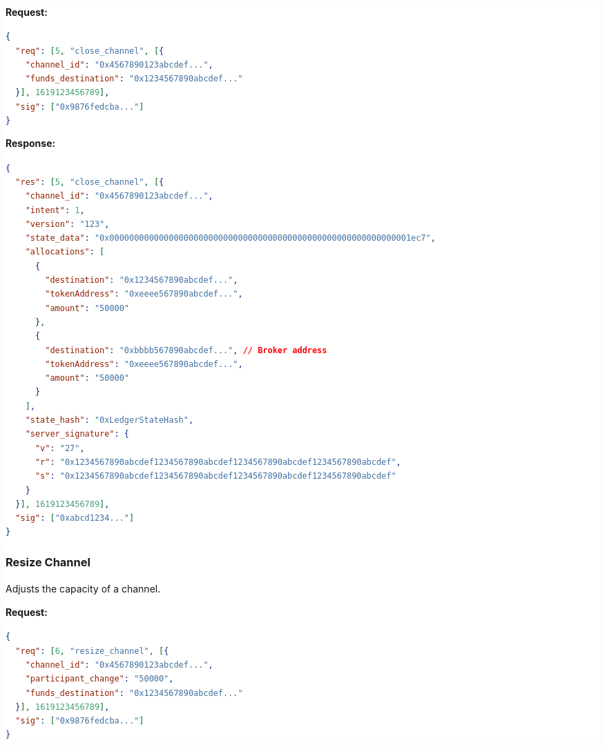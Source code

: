 **Request:**

```json
{
  "req": [5, "close_channel", [{
    "channel_id": "0x4567890123abcdef...",
    "funds_destination": "0x1234567890abcdef..."
  }], 1619123456789],
  "sig": ["0x9876fedcba..."]
}
```

**Response:**

```json
{
  "res": [5, "close_channel", [{
    "channel_id": "0x4567890123abcdef...",
    "intent": 1,
    "version": "123",
    "state_data": "0x0000000000000000000000000000000000000000000000000000000000001ec7",
    "allocations": [
      {
        "destination": "0x1234567890abcdef...",
        "tokenAddress": "0xeeee567890abcdef...",
        "amount": "50000"
      },
      {
        "destination": "0xbbbb567890abcdef...", // Broker address
        "tokenAddress": "0xeeee567890abcdef...",
        "amount": "50000"
      }
    ],
    "state_hash": "0xLedgerStateHash",
    "server_signature": {
      "v": "27",
      "r": "0x1234567890abcdef1234567890abcdef1234567890abcdef1234567890abcdef",
      "s": "0x1234567890abcdef1234567890abcdef1234567890abcdef1234567890abcdef"
    }
  }], 1619123456789],
  "sig": ["0xabcd1234..."]
}
```

### Resize Channel

Adjusts the capacity of a channel.

**Request:**

```json
{
  "req": [6, "resize_channel", [{
    "channel_id": "0x4567890123abcdef...",
    "participant_change": "50000",
    "funds_destination": "0x1234567890abcdef..."
  }], 1619123456789],
  "sig": ["0x9876fedcba..."]
}
```
